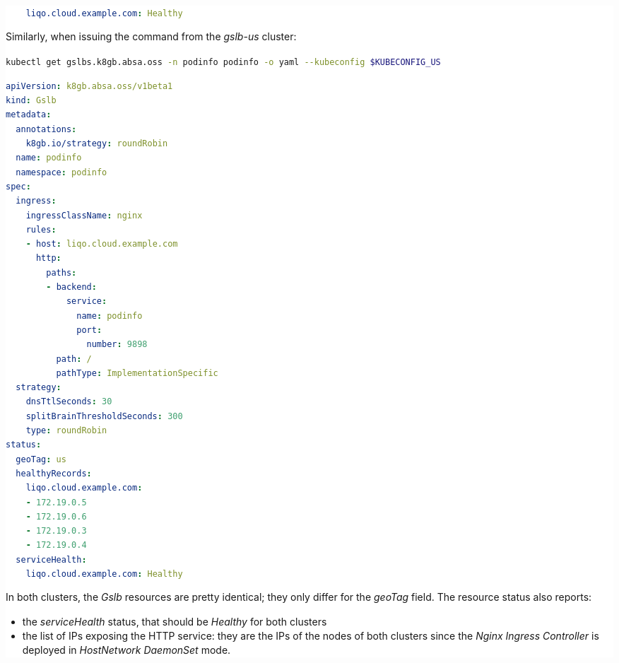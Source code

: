 ```yaml
    liqo.cloud.example.com: Healthy
```

Similarly, when issuing the command from the *gslb-us* cluster:

```bash
kubectl get gslbs.k8gb.absa.oss -n podinfo podinfo -o yaml --kubeconfig $KUBECONFIG_US
```

```yaml
apiVersion: k8gb.absa.oss/v1beta1
kind: Gslb
metadata:
  annotations:
    k8gb.io/strategy: roundRobin
  name: podinfo
  namespace: podinfo
spec:
  ingress:
    ingressClassName: nginx
    rules:
    - host: liqo.cloud.example.com
      http:
        paths:
        - backend:
            service:
              name: podinfo
              port:
                number: 9898
          path: /
          pathType: ImplementationSpecific
  strategy:
    dnsTtlSeconds: 30
    splitBrainThresholdSeconds: 300
    type: roundRobin
status:
  geoTag: us
  healthyRecords:
    liqo.cloud.example.com:
    - 172.19.0.5
    - 172.19.0.6
    - 172.19.0.3
    - 172.19.0.4
  serviceHealth:
    liqo.cloud.example.com: Healthy
```

In both clusters, the *Gslb* resources are pretty identical; they only differ for the *geoTag* field.
The resource status also reports:

* the *serviceHealth* status, that should be *Healthy* for both clusters
* the list of IPs exposing the HTTP service: they are the IPs of the nodes of both clusters since the *Nginx Ingress Controller* is deployed in *HostNetwork DaemonSet* mode.
